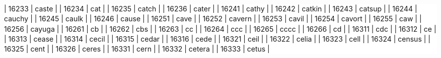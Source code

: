 | 16233 | caste  |
| 16234 | cat    |
| 16235 | catch  |
| 16236 | cater  |
| 16241 | cathy  |
| 16242 | catkin |
| 16243 | catsup |
| 16244 | cauchy |
| 16245 | caulk  |
| 16246 | cause  |
| 16251 | cave   |
| 16252 | cavern |
| 16253 | cavil  |
| 16254 | cavort |
| 16255 | caw    |
| 16256 | cayuga |
| 16261 | cb     |
| 16262 | cbs    |
| 16263 | cc     |
| 16264 | ccc    |
| 16265 | cccc   |
| 16266 | cd     |
| 16311 | cdc    |
| 16312 | ce     |
| 16313 | cease  |
| 16314 | cecil  |
| 16315 | cedar  |
| 16316 | cede   |
| 16321 | ceil   |
| 16322 | celia  |
| 16323 | cell   |
| 16324 | census |
| 16325 | cent   |
| 16326 | ceres  |
| 16331 | cern   |
| 16332 | cetera |
| 16333 | cetus  |